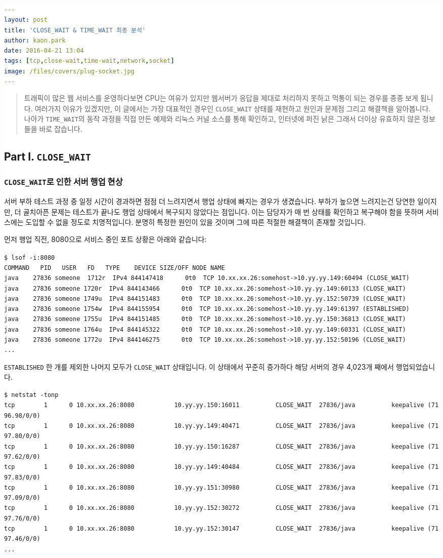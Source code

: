 ```yaml
---
layout: post
title: 'CLOSE_WAIT & TIME_WAIT 최종 분석'
author: kaon.park
date: 2016-04-21 13:04
tags: [tcp,close-wait,time-wait,network,socket]
image: /files/covers/plug-socket.jpg
---
```

> 트래픽이 많은 웹 서비스를 운영하다보면 CPU는 여유가 있지만 웹서버가 응답을 제대로 처리하지 못하고 먹통이 되는 경우를 종종 보게 됩니다. 여러가지 이유가 있겠지만, 이 글에서는 가장 대표적인 경우인 `CLOSE_WAIT` 상태를 재현하고 원인과 문제점 그리고 해결책을 알아봅니다.
> 나아가 `TIME_WAIT`의 동작 과정을 직접 만든 예제와 리눅스 커널 소스를 통해 확인하고, 인터넷에 퍼진 낡은 그래서 더이상 유효하지 않은 정보들을 바로 잡습니다.

## Part I. `CLOSE_WAIT`

### `CLOSE_WAIT`로 인한 서버 행업 현상

서버 부하 테스트 과정 중 일정 시간이 경과하면 점점 더 느려지면서 행업 상태에 빠지는 경우가 생겼습니다. 부하가 높으면 느려지는건 당연한 일이지만, 더 골치아픈 문제는 테스트가 끝나도 행업 상태에서 복구되지 않았다는 점입니다. 이는 담당자가 매 번 상태를 확인하고 복구해야 함을 뜻하며 서비스에는 도입할 수 없을 정도로 치명적입니다. 분명히 특정한 원인이 있을 것이며 그에 따른 적절한 해결책이 존재할 것입니다.

먼저 행업 직전, 8080으로 서비스 중인 포트 상황은 아래와 같습니다:

```console
$ lsof -i:8080
COMMAND   PID   USER   FD   TYPE    DEVICE SIZE/OFF NODE NAME
java    27836 someone  1712r  IPv4 844147418      0t0  TCP 10.xx.xx.26:somehost->10.yy.yy.149:60494 (CLOSE_WAIT)
java    27836 someone 1720r  IPv4 844143466      0t0  TCP 10.xx.xx.26:somehost->10.yy.yy.149:60133 (CLOSE_WAIT)
java    27836 someone 1749u  IPv4 844151483      0t0  TCP 10.xx.xx.26:somehost->10.yy.yy.152:50739 (CLOSE_WAIT)
java    27836 someone 1754w  IPv4 844155954      0t0  TCP 10.xx.xx.26:somehost->10.yy.yy.149:61397 (ESTABLISHED)
java    27836 someone 1755u  IPv4 844151485      0t0  TCP 10.xx.xx.26:somehost->10.yy.yy.150:36813 (CLOSE_WAIT)
java    27836 someone 1764u  IPv4 844145322      0t0  TCP 10.xx.xx.26:somehost->10.yy.yy.149:60331 (CLOSE_WAIT)
java    27836 someone 1772u  IPv4 844146275      0t0  TCP 10.xx.xx.26:somehost->10.yy.yy.152:50196 (CLOSE_WAIT)
...
```

`ESTABLISHED` 한 개를 제외한 나머지 모두가 `CLOSE_WAIT` 상태입니다. 이 상태에서 꾸준히 증가하다 해당 서버의 경우 4,023개 째에서 행업되었습니다.

```console
$ netstat -tonp
tcp        1      0 10.xx.xx.26:8080           10.yy.yy.150:16011          CLOSE_WAIT  27836/java          keepalive (7196.98/0/0)
tcp        1      0 10.xx.xx.26:8080           10.yy.yy.149:40471          CLOSE_WAIT  27836/java          keepalive (7197.80/0/0)
tcp        1      0 10.xx.xx.26:8080           10.yy.yy.150:16287          CLOSE_WAIT  27836/java          keepalive (7197.62/0/0)
tcp        1      0 10.xx.xx.26:8080           10.yy.yy.149:40484          CLOSE_WAIT  27836/java          keepalive (7197.83/0/0)
tcp        1      0 10.xx.xx.26:8080           10.yy.yy.151:30980          CLOSE_WAIT  27836/java          keepalive (7197.09/0/0)
tcp        1      0 10.xx.xx.26:8080           10.yy.yy.152:30272          CLOSE_WAIT  27836/java          keepalive (7197.76/0/0)
tcp        1      0 10.xx.xx.26:8080           10.yy.yy.152:30147          CLOSE_WAIT  27836/java          keepalive (7197.46/0/0)
...
```


[^1]: http://www.codeitive.com/0xJeqqgPPW/reproduce-tcp-closewait-state-with-java-clientserver.html
[^2]: http://stackoverflow.com/questions/15912370/how-do-i-remove-a-close-wait-socket-connection#comment22663601_15912370
[^3]: http://unix.stackexchange.com/a/10132
[^4]: http://benohead.com/tcp-about-fin_wait_2-time_wait-and-close_wait/
[^12]: http://vincent.bernat.im/en/blog/2014-tcp-time-wait-state-linux.html
[^13]: http://www.quora.com/What-is-the-ideal-design-for-server-process-in-Linux-that-handles-concurrent-socket-I-O
[^14]: http://stackoverflow.com/a/1854196
[^15]: http://www.isi.edu/touch/pubs/infocomm99/infocomm99-web/
[^16]: https://github.com/torvalds/linux/commit/a9d8f9110d7e953c2f2b521087a4179677843c2a#diff-3973f2a099d75b1ec9f7fe686cd0796a
[^17]: http://marc.info/?l=linux-netdev&m=123174371107238&w=2
[^18]: https://www.facebook.com/likejazz/posts/10153290132235837?comment_id=10153292111270837
[^19]: 여기서 말하는 클라이언트란 일반적인 클라이언트가 아니라, 서버 투 서버로 대용량으로 접속하는 클라이언트를 말한다.